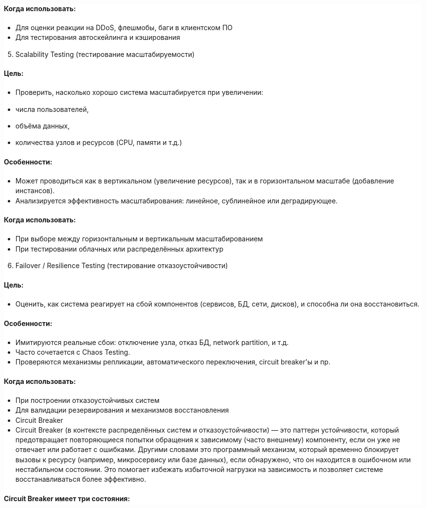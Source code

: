 #### Когда использовать:

- Для оценки реакции на DDoS, флешмобы, баги в клиентском ПО
- Для тестирования автоскейлинга и кэширования


5. Scalability Testing (тестирование масштабируемости)

#### Цель:

- Проверить, насколько хорошо система масштабируется при увеличении:

- числа пользователей,
- объёма данных,
- количества узлов и ресурсов (CPU, памяти и т.д.)

#### Особенности:

- Может проводиться как в вертикальном (увеличение ресурсов), так и в горизонтальном масштабе (добавление инстансов).
- Анализируется эффективность масштабирования: линейное, сублинейное или деградирующее.

#### Когда использовать:

- При выборе между горизонтальным и вертикальным масштабированием
- При тестировании облачных или распределённых архитектур

6. Failover / Resilience Testing (тестирование отказоустойчивости)

#### Цель:

- Оценить, как система реагирует на сбой компонентов (сервисов, БД, сети, дисков), и способна ли она восстановиться.

#### Особенности:

- Имитируются реальные сбои: отключение узла, отказ БД, network partition, и т.д.
- Часто сочетается с Chaos Testing.
- Проверяются механизмы репликации, автоматического переключения, circuit breaker'ы и пр.

#### Когда использовать:

- При построении отказоустойчивых систем
- Для валидации резервирования и механизмов восстановления
- Circuit Breaker
- Circuit Breaker (в контексте распределённых систем и отказоустойчивости) — это паттерн устойчивости, который
  предотвращает повторяющиеся попытки обращения к зависимому (часто внешнему) компоненту, если он уже не отвечает или
  работает с ошибками. Другими словами это программный механизм, который временно блокирует вызовы к ресурсу (например,
  микросервису или базе данных), если обнаружено, что он находится в ошибочном или нестабильном состоянии. Это помогает
  избежать избыточной нагрузки на зависимость и позволяет системе восстанавливаться более эффективно.

#### Circuit Breaker имеет три состояния:
